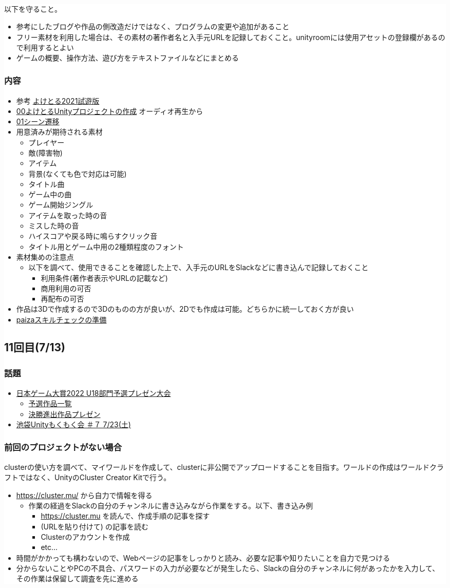 以下を守ること。

- 参考にしたブログや作品の側改造だけではなく、プログラムの変更や追加があること
- フリー素材を利用した場合は、その素材の著作者名と入手元URLを記録しておくこと。unityroomには使用アセットの登録欄があるので利用するとよい
- ゲームの概要、操作方法、遊び方をテキストファイルなどにまとめる


### 内容
- 参考 [よけとる2021試遊版](https://github.com/datgm21/yoketoru2021-demo)
- [00よけとるUnityプロジェクトの作成](https://docs.google.com/document/d/1rk3klNfDD5tlQ0CpZVt34NibBh50MT6dYGDpHXmbCPw/) オーディオ再生から
- [01シーン遷移](https://docs.google.com/document/d/1jedYTiwZGNY2jnzP2awPAoVLjET93fylEYXc0BriXTk/)
- 用意済みが期待される素材
  - プレイヤー
  - 敵(障害物)
  - アイテム
  - 背景(なくても色で対応は可能)
  - タイトル曲
  - ゲーム中の曲
  - ゲーム開始ジングル
  - アイテムを取った時の音
  - ミスした時の音
  - ハイスコアや戻る時に鳴らすクリック音
  - タイトル用とゲーム中用の2種類程度のフォント
- 素材集めの注意点
  - 以下を調べて、使用できることを確認した上で、入手元のURLをSlackなどに書き込んで記録しておくこと
    - 利用条件(著作者表示やURLの記載など)
    - 商用利用の可否
    - 再配布の可否
- 作品は3Dで作成するので3Dのものの方が良いが、2Dでも作成は可能。どちらかに統一しておく方が良い
- [paizaスキルチェックの準備](https://docs.google.com/document/d/1R_2RpgenKHdM7XPX9YjDXxZExyY1-srDI_Nnrw9tJeA/edit)

## 11回目(7/13)

### 話題
- [日本ゲーム大賞2022 U18部門予選プレゼン大会](https://youtu.be/thBYaMnMhmA)
  - [予選作品一覧](https://u18.awards.cesa.or.jp/qualifying2022/)
  - [決勝進出作品プレゼン](https://github.com/datgm22/design/blob/main/jga2022u18.md)
- [池袋Unityもくもく会 ＃７ 7/23(土)](https://weekend-unity.connpass.com/event/254089/?utm_campaign=event_participate_to_follower)

### 前回のプロジェクトがない場合
clusterの使い方を調べて、マイワールドを作成して、clusterに非公開でアップロードすることを目指す。ワールドの作成はワールドクラフトではなく、UnityのCluster Creator Kitで行う。

- https://cluster.mu/ から自力で情報を得る
  - 作業の経過をSlackの自分のチャンネルに書き込みながら作業をする。以下、書き込み例
    - https://cluster.mu を読んで、作成手順の記事を探す
    - (URLを貼り付けて) の記事を読む
    - Clusterのアカウントを作成
    - etc...
- 時間がかかっても構わないので、Webページの記事をしっかりと読み、必要な記事や知りたいことを自力で見つける
- 分からないことやPCの不具合、パスワードの入力が必要などが発生したら、Slackの自分のチャンネルに何があったかを入力して、その作業は保留して調査を先に進める
